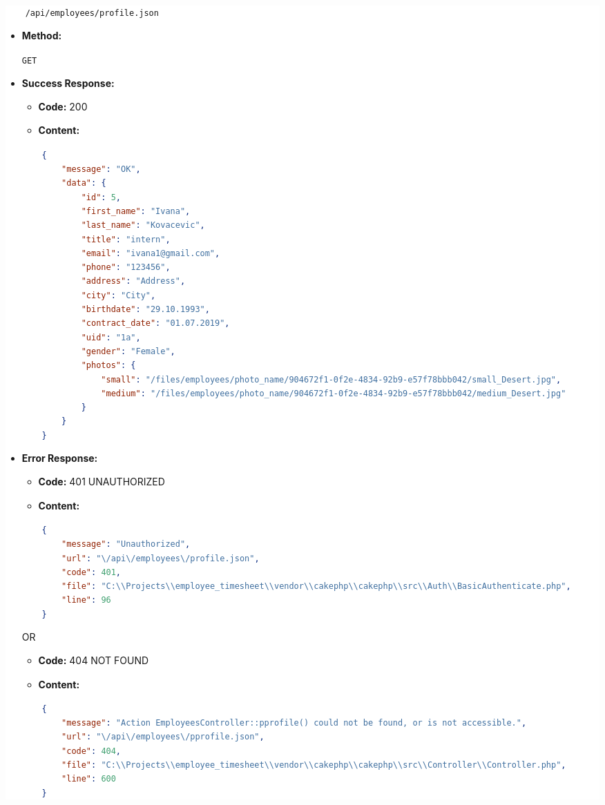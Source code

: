 		/api/employees/profile.json

* **Method:**

  `GET`

* **Success Response:**

  * **Code:** 200
  
   * **Content:** 
	```json
		{
			"message": "OK",
			"data": {
				"id": 5,
				"first_name": "Ivana",
				"last_name": "Kovacevic",
				"title": "intern",
				"email": "ivana1@gmail.com",
				"phone": "123456",
				"address": "Address",
				"city": "City",
				"birthdate": "29.10.1993",
				"contract_date": "01.07.2019",
				"uid": "1a",
				"gender": "Female",
				"photos": {
					"small": "/files/employees/photo_name/904672f1-0f2e-4834-92b9-e57f78bbb042/small_Desert.jpg",
					"medium": "/files/employees/photo_name/904672f1-0f2e-4834-92b9-e57f78bbb042/medium_Desert.jpg"
				}
			}
		}
	```
 
* **Error Response:**

  * **Code:** 401 UNAUTHORIZED
  
   * **Content:**
	```json
		{
			"message": "Unauthorized",
			"url": "\/api\/employees\/profile.json",
			"code": 401,
			"file": "C:\\Projects\\employee_timesheet\\vendor\\cakephp\\cakephp\\src\\Auth\\BasicAuthenticate.php",
			"line": 96
		}
	```

  OR

  * **Code:** 404 NOT FOUND
  
  *  **Content:** 
	```json
		{
			"message": "Action EmployeesController::pprofile() could not be found, or is not accessible.",
			"url": "\/api\/employees\/pprofile.json",
			"code": 404,
			"file": "C:\\Projects\\employee_timesheet\\vendor\\cakephp\\cakephp\\src\\Controller\\Controller.php",
			"line": 600
		}
	```
